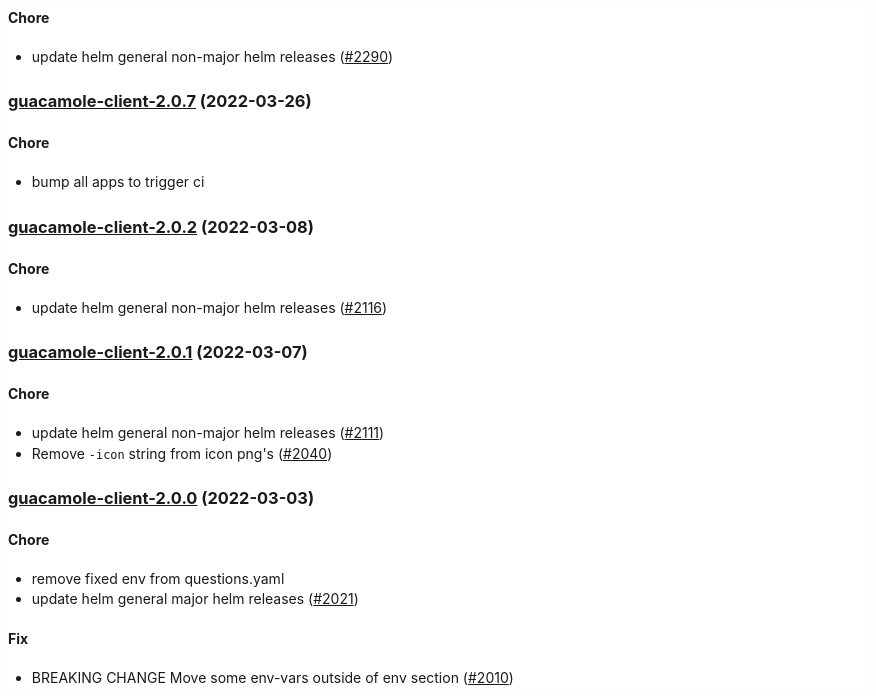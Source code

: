 #### Chore

* update helm general non-major helm releases ([#2290](https://github.com/truecharts/apps/issues/2290))



<a name="guacamole-client-2.0.7"></a>
### [guacamole-client-2.0.7](https://github.com/truecharts/apps/compare/guacamole-client-2.0.6...guacamole-client-2.0.7) (2022-03-26)

#### Chore

* bump all apps to trigger ci



<a name="guacamole-client-2.0.2"></a>
### [guacamole-client-2.0.2](https://github.com/truecharts/apps/compare/guacamole-client-2.0.1...guacamole-client-2.0.2) (2022-03-08)

#### Chore

* update helm general non-major helm releases ([#2116](https://github.com/truecharts/apps/issues/2116))



<a name="guacamole-client-2.0.1"></a>
### [guacamole-client-2.0.1](https://github.com/truecharts/apps/compare/guacamole-client-2.0.0...guacamole-client-2.0.1) (2022-03-07)

#### Chore

* update helm general non-major helm releases ([#2111](https://github.com/truecharts/apps/issues/2111))
* Remove `-icon` string from icon png's ([#2040](https://github.com/truecharts/apps/issues/2040))



<a name="guacamole-client-2.0.0"></a>
### [guacamole-client-2.0.0](https://github.com/truecharts/apps/compare/guacamole-client-1.0.15...guacamole-client-2.0.0) (2022-03-03)

#### Chore

* remove fixed env from questions.yaml
* update helm general major helm releases ([#2021](https://github.com/truecharts/apps/issues/2021))

#### Fix

* BREAKING CHANGE Move some env-vars outside of env section ([#2010](https://github.com/truecharts/apps/issues/2010))
